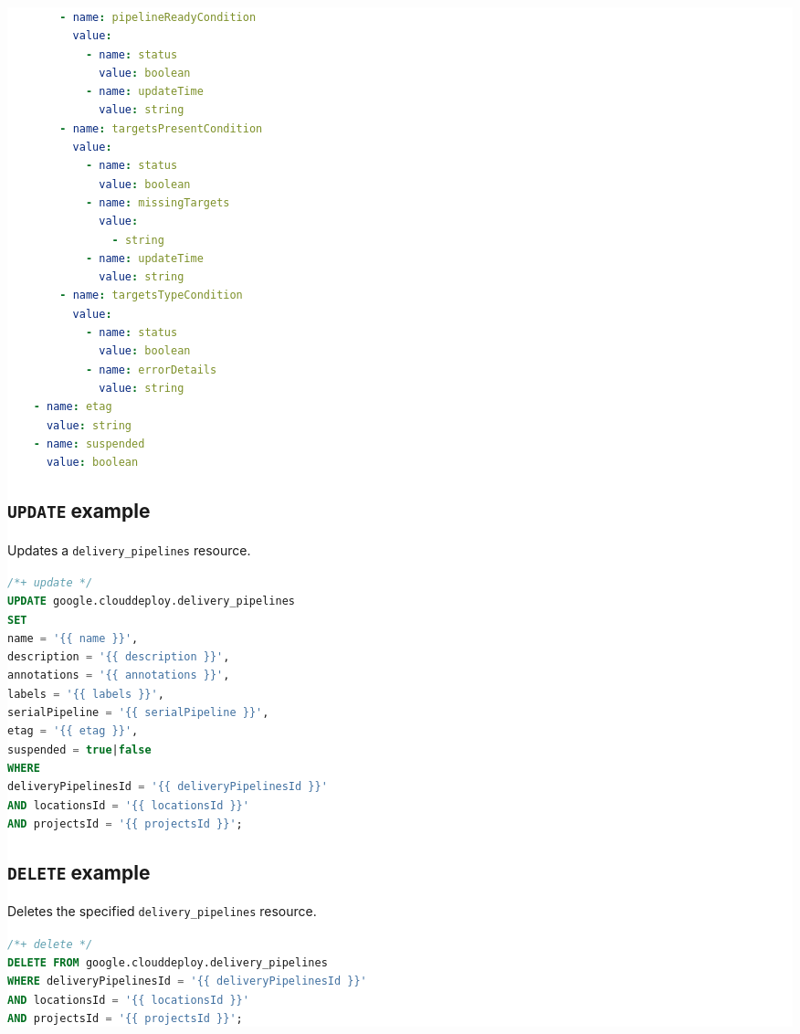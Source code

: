 ```yaml
        - name: pipelineReadyCondition
          value:
            - name: status
              value: boolean
            - name: updateTime
              value: string
        - name: targetsPresentCondition
          value:
            - name: status
              value: boolean
            - name: missingTargets
              value:
                - string
            - name: updateTime
              value: string
        - name: targetsTypeCondition
          value:
            - name: status
              value: boolean
            - name: errorDetails
              value: string
    - name: etag
      value: string
    - name: suspended
      value: boolean

```
</TabItem>
</Tabs>

## `UPDATE` example

Updates a <code>delivery_pipelines</code> resource.

```sql
/*+ update */
UPDATE google.clouddeploy.delivery_pipelines
SET 
name = '{{ name }}',
description = '{{ description }}',
annotations = '{{ annotations }}',
labels = '{{ labels }}',
serialPipeline = '{{ serialPipeline }}',
etag = '{{ etag }}',
suspended = true|false
WHERE 
deliveryPipelinesId = '{{ deliveryPipelinesId }}'
AND locationsId = '{{ locationsId }}'
AND projectsId = '{{ projectsId }}';
```

## `DELETE` example

Deletes the specified <code>delivery_pipelines</code> resource.

```sql
/*+ delete */
DELETE FROM google.clouddeploy.delivery_pipelines
WHERE deliveryPipelinesId = '{{ deliveryPipelinesId }}'
AND locationsId = '{{ locationsId }}'
AND projectsId = '{{ projectsId }}';
```
